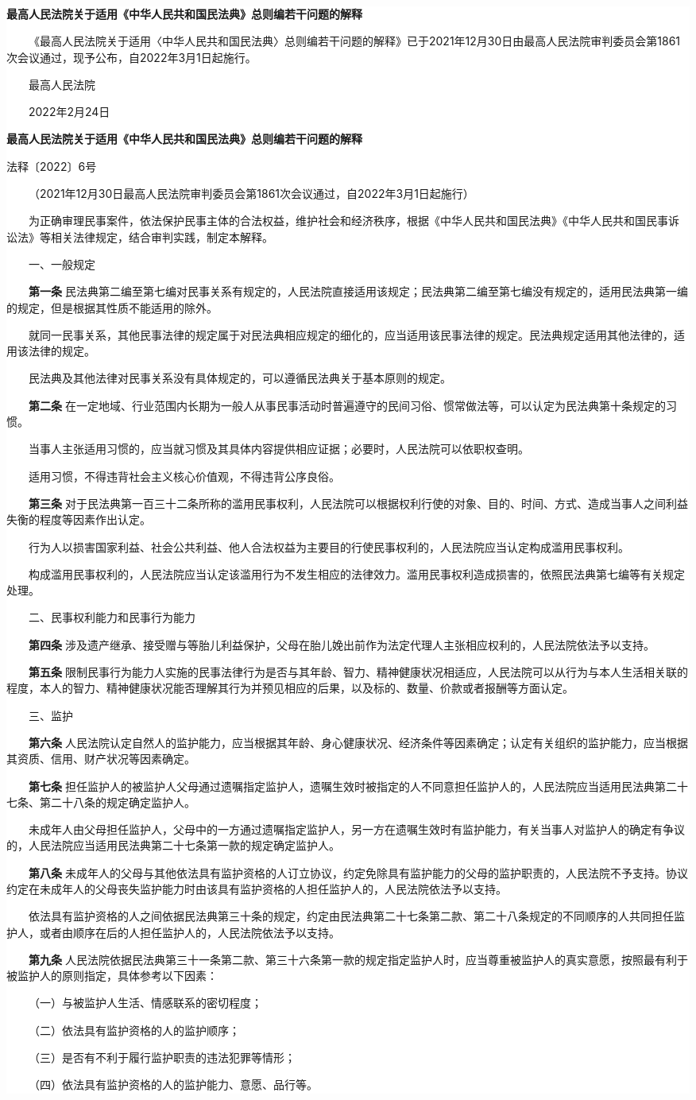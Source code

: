 **最高人民法院关于适用《中华人民共和国民法典》总则编若干问题的解释**

  《最高人民法院关于适用〈中华人民共和国民法典〉总则编若干问题的解释》已于2021年12月30日由最高人民法院审判委员会第1861次会议通过，现予公布，自2022年3月1日起施行。

  最高人民法院

  2022年2月24日

**最高人民法院关于适用《中华人民共和国民法典》总则编若干问题的解释**

法释〔2022〕6号

  （2021年12月30日最高人民法院审判委员会第1861次会议通过，自2022年3月1日起施行）

  为正确审理民事案件，依法保护民事主体的合法权益，维护社会和经济秩序，根据《中华人民共和国民法典》《中华人民共和国民事诉讼法》等相关法律规定，结合审判实践，制定本解释。

  一、一般规定

  **第一条** 民法典第二编至第七编对民事关系有规定的，人民法院直接适用该规定；民法典第二编至第七编没有规定的，适用民法典第一编的规定，但是根据其性质不能适用的除外。

  就同一民事关系，其他民事法律的规定属于对民法典相应规定的细化的，应当适用该民事法律的规定。民法典规定适用其他法律的，适用该法律的规定。

  民法典及其他法律对民事关系没有具体规定的，可以遵循民法典关于基本原则的规定。

  **第二条** 在一定地域、行业范围内长期为一般人从事民事活动时普遍遵守的民间习俗、惯常做法等，可以认定为民法典第十条规定的习惯。

  当事人主张适用习惯的，应当就习惯及其具体内容提供相应证据；必要时，人民法院可以依职权查明。

  适用习惯，不得违背社会主义核心价值观，不得违背公序良俗。

  **第三条** 对于民法典第一百三十二条所称的滥用民事权利，人民法院可以根据权利行使的对象、目的、时间、方式、造成当事人之间利益失衡的程度等因素作出认定。

  行为人以损害国家利益、社会公共利益、他人合法权益为主要目的行使民事权利的，人民法院应当认定构成滥用民事权利。

  构成滥用民事权利的，人民法院应当认定该滥用行为不发生相应的法律效力。滥用民事权利造成损害的，依照民法典第七编等有关规定处理。

  二、民事权利能力和民事行为能力

  **第四条** 涉及遗产继承、接受赠与等胎儿利益保护，父母在胎儿娩出前作为法定代理人主张相应权利的，人民法院依法予以支持。

  **第五条** 限制民事行为能力人实施的民事法律行为是否与其年龄、智力、精神健康状况相适应，人民法院可以从行为与本人生活相关联的程度，本人的智力、精神健康状况能否理解其行为并预见相应的后果，以及标的、数量、价款或者报酬等方面认定。

  三、监护

  **第六条** 人民法院认定自然人的监护能力，应当根据其年龄、身心健康状况、经济条件等因素确定；认定有关组织的监护能力，应当根据其资质、信用、财产状况等因素确定。

  **第七条** 担任监护人的被监护人父母通过遗嘱指定监护人，遗嘱生效时被指定的人不同意担任监护人的，人民法院应当适用民法典第二十七条、第二十八条的规定确定监护人。

  未成年人由父母担任监护人，父母中的一方通过遗嘱指定监护人，另一方在遗嘱生效时有监护能力，有关当事人对监护人的确定有争议的，人民法院应当适用民法典第二十七条第一款的规定确定监护人。

  **第八条** 未成年人的父母与其他依法具有监护资格的人订立协议，约定免除具有监护能力的父母的监护职责的，人民法院不予支持。协议约定在未成年人的父母丧失监护能力时由该具有监护资格的人担任监护人的，人民法院依法予以支持。

  依法具有监护资格的人之间依据民法典第三十条的规定，约定由民法典第二十七条第二款、第二十八条规定的不同顺序的人共同担任监护人，或者由顺序在后的人担任监护人的，人民法院依法予以支持。

  **第九条** 人民法院依据民法典第三十一条第二款、第三十六条第一款的规定指定监护人时，应当尊重被监护人的真实意愿，按照最有利于被监护人的原则指定，具体参考以下因素：

  （一）与被监护人生活、情感联系的密切程度；

  （二）依法具有监护资格的人的监护顺序；

  （三）是否有不利于履行监护职责的违法犯罪等情形；

  （四）依法具有监护资格的人的监护能力、意愿、品行等。
